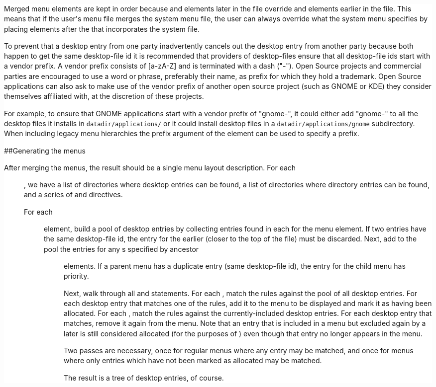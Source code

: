 Merged menu elements are kept in order because <Include> and <Exclude> elements
later in the file override <Include> and <Exclude> elements earlier in the file.
This means that if the user's menu file merges the system menu file, the user
can always override what the system menu specifies by placing elements after
the <MergeFile> that incorporates the system file.

To prevent that a desktop entry from one party inadvertently cancels out the
desktop entry from another party because both happen to get the same
desktop-file id it is recommended that providers of desktop-files ensure that
all desktop-file ids start with a vendor prefix.
A vendor prefix consists of [a-zA-Z] and is terminated with a dash ("-").
Open Source projects and commercial parties are encouraged to use a word or
phrase, preferably their name, as prefix for which they hold a trademark.
Open Source applications can also ask to make use of the vendor prefix of
another open source project (such as GNOME or KDE) they consider themselves
affiliated with, at the discretion of these projects.

For example, to ensure that GNOME applications start with a vendor prefix of
"gnome-", it could either add "gnome-" to all the desktop files it installs in
`datadir/applications/` or it could install desktop files in a 
`datadir/applications/gnome` subdirectory.
When including legacy menu hierarchies the prefix argument of the <LegacyDir>
element can be used to specify a prefix.

##Generating the menus

After merging the menus, the result should be a single menu layout description.
For each <Menu>, we have a list of directories where desktop entries can be
found, a list of directories where directory entries can be found, and a series
of <Include> and <Exclude> directives.

For each <Menu> element, build a pool of desktop entries by collecting entries
found in each <AppDir> for the menu element.
If two entries have the same desktop-file id, the entry for the earlier
(closer to the top of the file) <AppDir> must be discarded.
Next, add to the pool the entries for any <AppDir>s specified by ancestor
<Menu> elements.
If a parent menu has a duplicate entry (same desktop-file id), the entry for
the child menu has priority.

Next, walk through all <Include> and <Exclude> statements.
For each <Include>, match the rules against the pool of all desktop entries.
For each desktop entry that matches one of the rules, add it to the menu to be
displayed and mark it as having been allocated.
For each <Exclude>, match the rules against the currently-included desktop entries.
For each desktop entry that matches, remove it again from the menu.
Note that an entry that is included in a menu but excluded again by a later
<Exclude> is still considered allocated (for the purposes of <OnlyUnallocated>)
even though that entry no longer appears in the menu.

Two passes are necessary, once for regular menus where any entry may be matched,
and once for <OnlyUnallocated> menus where only entries which have not been
marked as allocated may be matched.

The result is a tree of desktop entries, of course.
